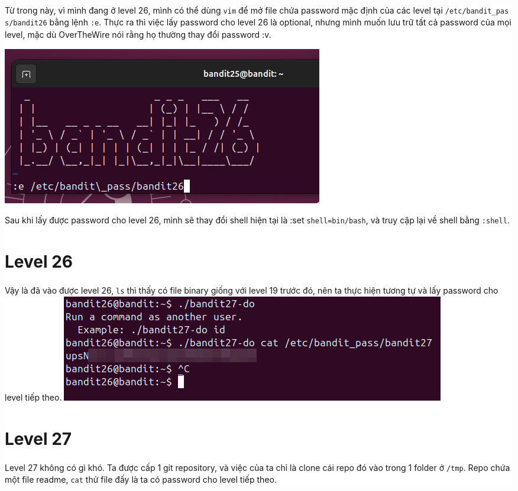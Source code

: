 Từ trong này, vì mình đang ở level 26, mình có thể dùng `vim` để mở file chứa password mặc định của các level tại `/etc/bandit_pass/bandit26` bằng lệnh `:e`. Thực ra thì việc lấy password cho level 26 là optional, nhưng mình muốn lưu trữ tất cả password của mọi level, mặc dù OverTheWire nói rằng họ thường thay đổi password :v. 

![](lv25.gif)

Sau khi lấy được password cho level 26, mình sẽ thay đổi shell hiện tại là :set `shell=bin/bash`, và truy cập lại về shell bằng `:shell`.

# **Level 26**

Vậy là đã vào được level 26, `ls` thì thấy có file binary giống với level 19 trước đó, nên ta thực hiện tương tự và lấy password cho level tiếp theo.
![](lv26.png)


# **Level 27**
Level 27 không có gì khó. Ta được cấp 1 git repository, và việc của ta chỉ là clone cái repo đó vào trong 1 folder ở `/tmp`. Repo chứa một file readme, `cat` thử file đấy là ta có password cho level tiếp theo.

